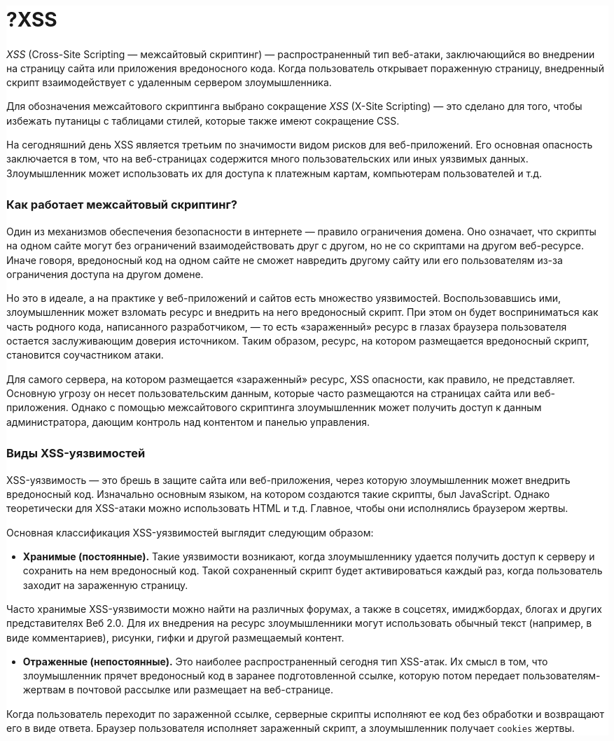 # ?XSS

_XSS_ (Cross-Site Scripting — межсайтовый скриптинг) — распространенный тип веб-атаки, заключающийся во внедрении на страницу сайта или приложения вредоносного кода. Когда пользователь открывает пораженную страницу, внедренный скрипт взаимодействует с удаленным сервером злоумышленника.

Для обозначения межсайтового скриптинга выбрано сокращение _XSS_ (X-Site Scripting) — это сделано для того, чтобы избежать путаницы с таблицами стилей, которые также имеют сокращение CSS.

На сегодняшний день XSS является третьим по значимости видом рисков для веб-приложений. Его основная опасность заключается в том, что на веб-страницах содержится много пользовательских или иных уязвимых данных. Злоумышленник может использовать их для доступа к платежным картам, компьютерам пользователей и т.д.

### Как работает межсайтовый скриптинг?

Один из механизмов обеспечения безопасности в интернете — правило ограничения домена. Оно означает, что скрипты на одном сайте могут без ограничений взаимодействовать друг с другом, но не со скриптами на другом веб-ресурсе. Иначе говоря, вредоносный код на одном сайте не сможет навредить другому сайту или его пользователям из-за ограничения доступа на другом домене.

Но это в идеале, а на практике у веб-приложений и сайтов есть множество уязвимостей. Воспользовавшись ими, злоумышленник может взломать ресурс и внедрить на него вредоносный скрипт. При этом он будет восприниматься как часть родного кода, написанного разработчиком, — то есть «зараженный» ресурс в глазах браузера пользователя остается заслуживающим доверия источником. Таким образом, ресурс, на котором размещается вредоносный скрипт, становится соучастником атаки.

Для самого сервера, на котором размещается «зараженный» ресурс, XSS опасности, как правило, не представляет. Основную угрозу он несет пользовательским данным, которые часто размещаются на страницах сайта или веб-приложения. Однако с помощью межсайтового скриптинга злоумышленник может получить доступ к данным администратора, дающим контроль над контентом и панелью управления.

### Виды XSS-уязвимостей

XSS-уязвимость — это брешь в защите сайта или веб-приложения, через которую злоумышленник может внедрить вредоносный код. Изначально основным языком, на котором создаются такие скрипты, был JavaScript. Однако теоретически для XSS-атаки можно использовать HTML и т.д. Главное, чтобы они исполнялись браузером жертвы.

Основная классификация XSS-уязвимостей выглядит следующим образом:

* __Хранимые (постоянные).__ Такие уязвимости возникают, когда злоумышленнику удается получить доступ к серверу и сохранить на нем вредоносный код. Такой сохраненный скрипт будет активироваться каждый раз, когда пользователь заходит на зараженную страницу.

Часто хранимые XSS-уязвимости можно найти на различных форумах, а также в соцсетях, имиджбордах, блогах и других представителях Веб 2.0. Для их внедрения на ресурс злоумышленники могут использовать обычный текст (например, в виде комментариев), рисунки, гифки и другой размещаемый контент.

* __Отраженные (непостоянные).__ Это наиболее распространенный сегодня тип XSS-атак. Их смысл в том, что злоумышленник прячет вредоносный код в заранее подготовленной ссылке, которую потом передает пользователям-жертвам в почтовой рассылке или размещает на веб-странице.

Когда пользователь переходит по зараженной ссылке, серверные скрипты исполняют ее код без обработки и возвращают его в виде ответа. Браузер пользователя исполняет зараженный скрипт, а злоумышленник получает `cookies` жертвы.
